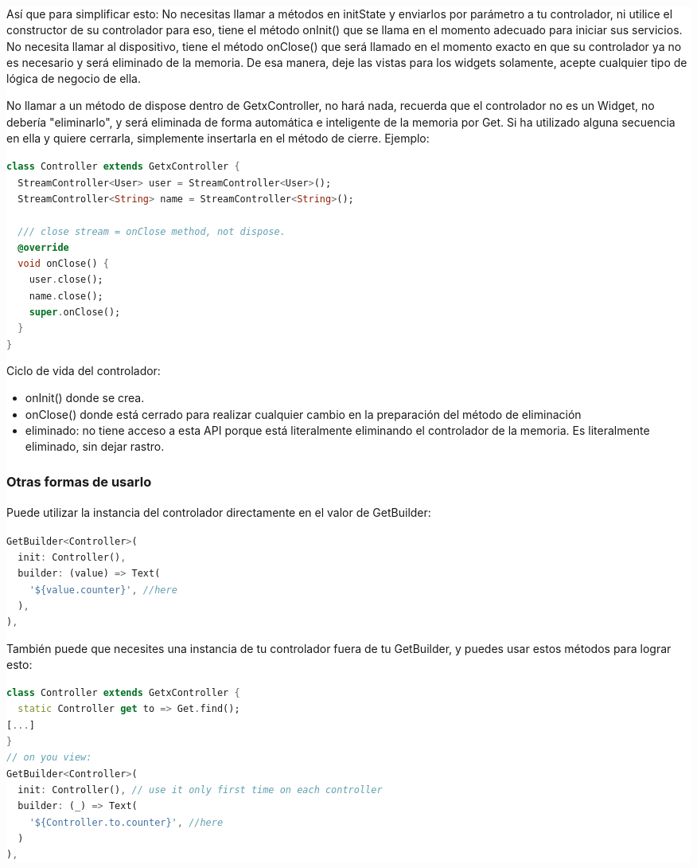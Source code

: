 Así que para simplificar esto:
No necesitas llamar a métodos en initState y enviarlos por parámetro a tu controlador, ni utilice el constructor de su controlador para eso, tiene el método onInit() que se llama en el momento adecuado para iniciar sus servicios.
No necesita llamar al dispositivo, tiene el método onClose() que será llamado en el momento exacto en que su controlador ya no es necesario y será eliminado de la memoria. De esa manera, deje las vistas para los widgets solamente, acepte cualquier tipo de lógica de negocio de ella.

No llamar a un método de dispose dentro de GetxController, no hará nada, recuerda que el controlador no es un Widget, no debería "eliminarlo", y será eliminada de forma automática e inteligente de la memoria por Get. Si ha utilizado alguna secuencia en ella y quiere cerrarla, simplemente insertarla en el método de cierre. Ejemplo:

```dart
class Controller extends GetxController {
  StreamController<User> user = StreamController<User>();
  StreamController<String> name = StreamController<String>();

  /// close stream = onClose method, not dispose.
  @override
  void onClose() {
    user.close();
    name.close();
    super.onClose();
  }
}
```

Ciclo de vida del controlador:

- onInit() donde se crea.
- onClose() donde está cerrado para realizar cualquier cambio en la preparación del método de eliminación
- eliminado: no tiene acceso a esta API porque está literalmente eliminando el controlador de la memoria. Es literalmente eliminado, sin dejar rastro.

### Otras formas de usarlo

Puede utilizar la instancia del controlador directamente en el valor de GetBuilder:

```dart
GetBuilder<Controller>(
  init: Controller(),
  builder: (value) => Text(
    '${value.counter}', //here
  ),
),
```

También puede que necesites una instancia de tu controlador fuera de tu GetBuilder, y puedes usar estos métodos para lograr esto:

```dart
class Controller extends GetxController {
  static Controller get to => Get.find();
[...]
}
// on you view:
GetBuilder<Controller>(  
  init: Controller(), // use it only first time on each controller
  builder: (_) => Text(
    '${Controller.to.counter}', //here
  )
),
```
